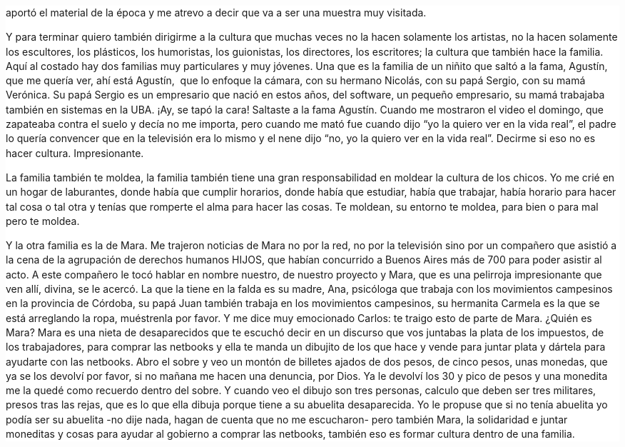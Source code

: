 aportó el material de la época y me atrevo a decir que va a ser una
muestra muy visitada.

Y para terminar quiero también dirigirme a la cultura que muchas veces
no la hacen solamente los artistas, no la hacen solamente los
escultores, los plásticos, los humoristas, los guionistas, los
directores, los escritores; la cultura que también hace la familia. Aquí
al costado hay dos familias muy particulares y muy jóvenes. Una que es
la familia de un niñito que saltó a la fama, Agustín, que me quería ver,
ahí está Agustín,  que lo enfoque la cámara, con su hermano Nicolás, con
su papá Sergio, con su mamá Verónica. Su papá Sergio es un empresario
que nació en estos años, del software, un pequeño empresario, su mamá
trabajaba también en sistemas en la UBA. ¡Ay, se tapó la cara! Saltaste
a la fama Agustín. Cuando me mostraron el video el domingo, que
zapateaba contra el suelo y decía no me importa, pero cuando me mató fue
cuando dijo “yo la quiero ver en la vida real”, el padre  lo quería
convencer que en la televisión era lo mismo y el nene dijo “no, yo la
quiero ver en la vida real”. Decirme si eso no es hacer cultura.
Impresionante.

La familia también te moldea, la familia también tiene una gran
responsabilidad en moldear la cultura de los chicos. Yo me crié en un
hogar de laburantes, donde había que cumplir horarios, donde había que
estudiar, había que trabajar, había horario para hacer tal cosa o tal
otra y tenías que romperte el alma para hacer las cosas. Te moldean, su
entorno te moldea, para bien o para mal pero te moldea.

Y la otra familia es la de Mara. Me trajeron noticias de Mara no por la
red, no por la televisión sino por un compañero que asistió a la cena de
la agrupación de derechos humanos HIJOS, que habían concurrido a Buenos
Aires más de 700 para poder asistir al acto. A este compañero le tocó
hablar en nombre nuestro, de nuestro proyecto y Mara, que es una
pelirroja impresionante que ven allí, divina, se le acercó. La que la
tiene en la falda es su madre, Ana, psicóloga que trabaja con los
movimientos campesinos en la provincia de Córdoba, su papá Juan también
trabaja en los movimientos campesinos, su hermanita Carmela es la que se
está arreglando la ropa, muéstrenla por favor. Y me dice muy emocionado
Carlos: te traigo esto de parte de Mara. ¿Quién es Mara? Mara es una
nieta de desaparecidos que te escuchó decir en un discurso que vos
juntabas la plata de los impuestos, de los trabajadores, para comprar
las netbooks y ella te manda un dibujito de los que hace y vende para
juntar plata y dártela para ayudarte con las netbooks. Abro el sobre y
veo un montón de billetes ajados de dos pesos, de cinco pesos, unas
monedas, que ya se los devolví por favor, si no mañana me hacen una
denuncia, por Dios. Ya le devolví los 30 y pico de pesos y una monedita
me la quedé como recuerdo dentro del sobre. Y cuando veo el dibujo son
tres personas, calculo que deben ser tres militares, presos tras las
rejas, que es lo que ella dibuja porque tiene a su abuelita
desaparecida. Yo le propuse que si no tenía abuelita yo podía ser su
abuelita -no dije nada, hagan de cuenta que no me escucharon- pero
también Mara, la solidaridad e juntar moneditas y cosas para ayudar al
gobierno a comprar las netbooks, también eso es formar cultura dentro de
una familia.
